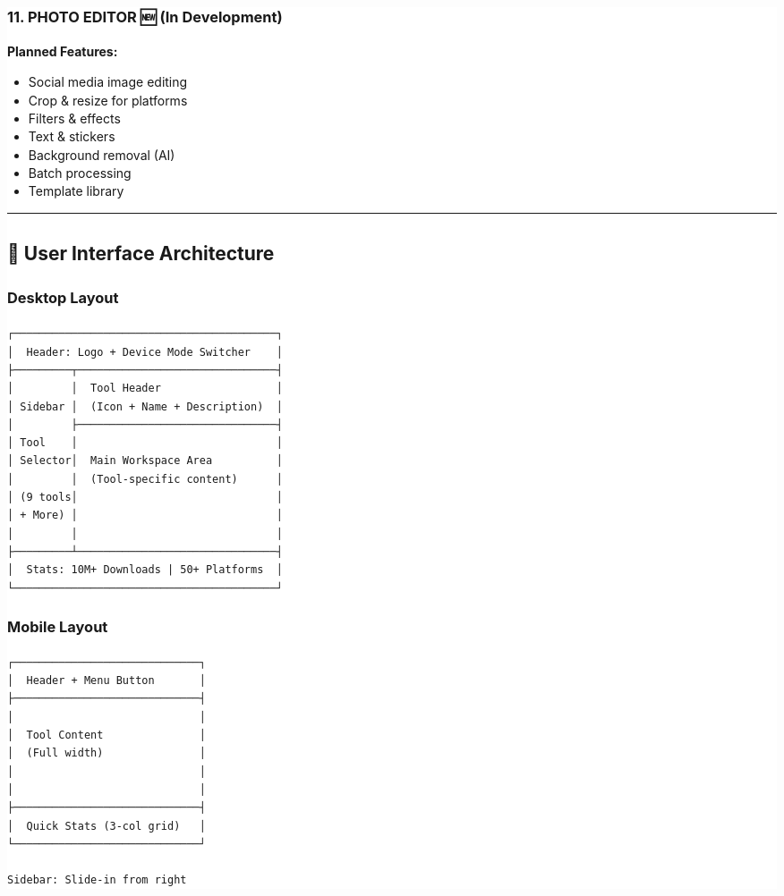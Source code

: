 ### 11. PHOTO EDITOR 🆕 (In Development)

**Planned Features:**
- Social media image editing
- Crop & resize for platforms
- Filters & effects
- Text & stickers
- Background removal (AI)
- Batch processing
- Template library

---

## 🎨 User Interface Architecture

### Desktop Layout
```
┌─────────────────────────────────────────┐
│  Header: Logo + Device Mode Switcher    │
├─────────┬───────────────────────────────┤
│         │  Tool Header                  │
│ Sidebar │  (Icon + Name + Description)  │
│         ├───────────────────────────────┤
│ Tool    │                               │
│ Selector│  Main Workspace Area          │
│         │  (Tool-specific content)      │
│ (9 tools│                               │
│ + More) │                               │
│         │                               │
├─────────┴───────────────────────────────┤
│  Stats: 10M+ Downloads | 50+ Platforms  │
└─────────────────────────────────────────┘
```

### Mobile Layout
```
┌─────────────────────────────┐
│  Header + Menu Button       │
├─────────────────────────────┤
│                             │
│  Tool Content               │
│  (Full width)               │
│                             │
│                             │
├─────────────────────────────┤
│  Quick Stats (3-col grid)   │
└─────────────────────────────┘

Sidebar: Slide-in from right
```
